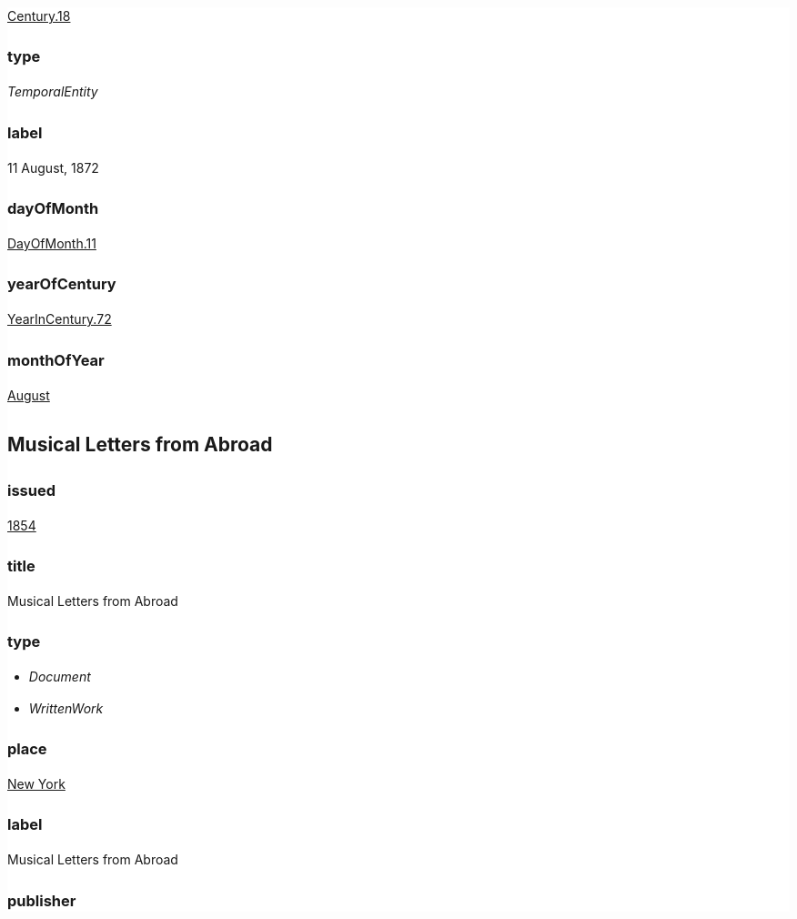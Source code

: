 
[Century.18](#Century.18)

### type


*TemporalEntity*

### label


11 August, 1872

### dayOfMonth


[DayOfMonth.11](#DayOfMonth.11)

### yearOfCentury


[YearInCentury.72](#YearInCentury.72)

### monthOfYear


[August](#August)

## Musical Letters from Abroad

### issued


[1854](#1854)

### title


Musical Letters from Abroad

### type

 - *Document*

 - *WrittenWork*

### place


[New York](#New-York)

### label


Musical Letters from Abroad

### publisher
